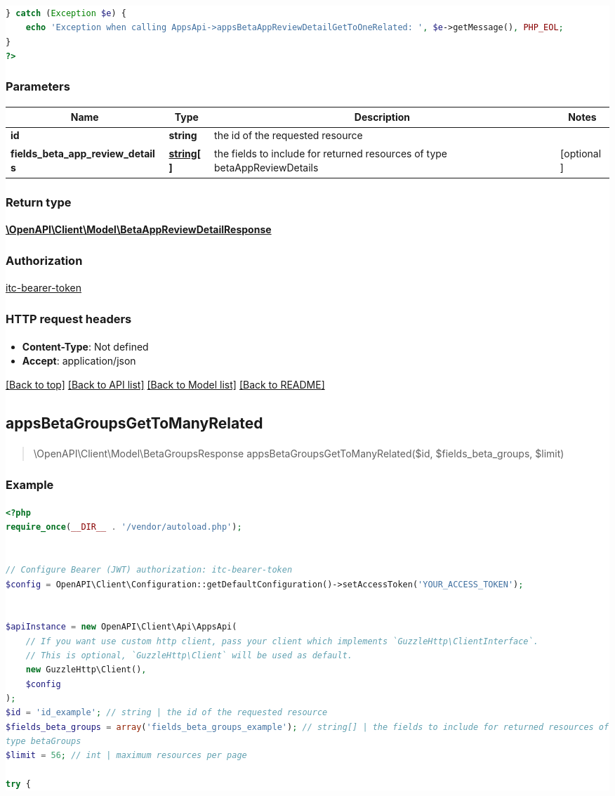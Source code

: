 ```php
} catch (Exception $e) {
    echo 'Exception when calling AppsApi->appsBetaAppReviewDetailGetToOneRelated: ', $e->getMessage(), PHP_EOL;
}
?>
```

### Parameters


Name | Type | Description  | Notes
------------- | ------------- | ------------- | -------------
 **id** | **string**| the id of the requested resource |
 **fields_beta_app_review_details** | [**string[]**](../Model/string.md)| the fields to include for returned resources of type betaAppReviewDetails | [optional]

### Return type

[**\OpenAPI\Client\Model\BetaAppReviewDetailResponse**](../Model/BetaAppReviewDetailResponse.md)

### Authorization

[itc-bearer-token](../../README.md#itc-bearer-token)

### HTTP request headers

- **Content-Type**: Not defined
- **Accept**: application/json

[[Back to top]](#) [[Back to API list]](../../README.md#documentation-for-api-endpoints)
[[Back to Model list]](../../README.md#documentation-for-models)
[[Back to README]](../../README.md)


## appsBetaGroupsGetToManyRelated

> \OpenAPI\Client\Model\BetaGroupsResponse appsBetaGroupsGetToManyRelated($id, $fields_beta_groups, $limit)



### Example

```php
<?php
require_once(__DIR__ . '/vendor/autoload.php');


// Configure Bearer (JWT) authorization: itc-bearer-token
$config = OpenAPI\Client\Configuration::getDefaultConfiguration()->setAccessToken('YOUR_ACCESS_TOKEN');


$apiInstance = new OpenAPI\Client\Api\AppsApi(
    // If you want use custom http client, pass your client which implements `GuzzleHttp\ClientInterface`.
    // This is optional, `GuzzleHttp\Client` will be used as default.
    new GuzzleHttp\Client(),
    $config
);
$id = 'id_example'; // string | the id of the requested resource
$fields_beta_groups = array('fields_beta_groups_example'); // string[] | the fields to include for returned resources of type betaGroups
$limit = 56; // int | maximum resources per page

try {
```